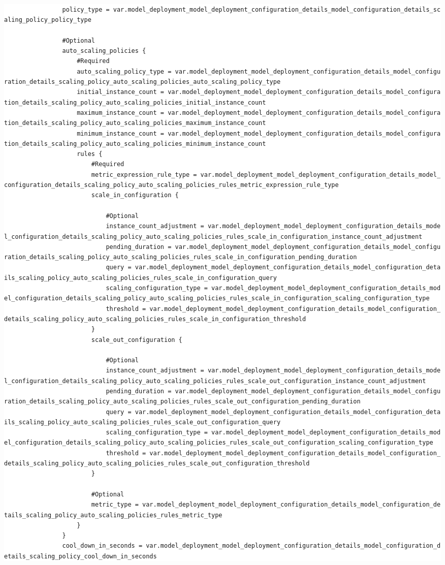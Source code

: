 ```hcl
				policy_type = var.model_deployment_model_deployment_configuration_details_model_configuration_details_scaling_policy_policy_type

				#Optional
				auto_scaling_policies {
					#Required
					auto_scaling_policy_type = var.model_deployment_model_deployment_configuration_details_model_configuration_details_scaling_policy_auto_scaling_policies_auto_scaling_policy_type
					initial_instance_count = var.model_deployment_model_deployment_configuration_details_model_configuration_details_scaling_policy_auto_scaling_policies_initial_instance_count
					maximum_instance_count = var.model_deployment_model_deployment_configuration_details_model_configuration_details_scaling_policy_auto_scaling_policies_maximum_instance_count
					minimum_instance_count = var.model_deployment_model_deployment_configuration_details_model_configuration_details_scaling_policy_auto_scaling_policies_minimum_instance_count
					rules {
						#Required
						metric_expression_rule_type = var.model_deployment_model_deployment_configuration_details_model_configuration_details_scaling_policy_auto_scaling_policies_rules_metric_expression_rule_type
						scale_in_configuration {

							#Optional
							instance_count_adjustment = var.model_deployment_model_deployment_configuration_details_model_configuration_details_scaling_policy_auto_scaling_policies_rules_scale_in_configuration_instance_count_adjustment
							pending_duration = var.model_deployment_model_deployment_configuration_details_model_configuration_details_scaling_policy_auto_scaling_policies_rules_scale_in_configuration_pending_duration
							query = var.model_deployment_model_deployment_configuration_details_model_configuration_details_scaling_policy_auto_scaling_policies_rules_scale_in_configuration_query
							scaling_configuration_type = var.model_deployment_model_deployment_configuration_details_model_configuration_details_scaling_policy_auto_scaling_policies_rules_scale_in_configuration_scaling_configuration_type
							threshold = var.model_deployment_model_deployment_configuration_details_model_configuration_details_scaling_policy_auto_scaling_policies_rules_scale_in_configuration_threshold
						}
						scale_out_configuration {

							#Optional
							instance_count_adjustment = var.model_deployment_model_deployment_configuration_details_model_configuration_details_scaling_policy_auto_scaling_policies_rules_scale_out_configuration_instance_count_adjustment
							pending_duration = var.model_deployment_model_deployment_configuration_details_model_configuration_details_scaling_policy_auto_scaling_policies_rules_scale_out_configuration_pending_duration
							query = var.model_deployment_model_deployment_configuration_details_model_configuration_details_scaling_policy_auto_scaling_policies_rules_scale_out_configuration_query
							scaling_configuration_type = var.model_deployment_model_deployment_configuration_details_model_configuration_details_scaling_policy_auto_scaling_policies_rules_scale_out_configuration_scaling_configuration_type
							threshold = var.model_deployment_model_deployment_configuration_details_model_configuration_details_scaling_policy_auto_scaling_policies_rules_scale_out_configuration_threshold
						}

						#Optional
						metric_type = var.model_deployment_model_deployment_configuration_details_model_configuration_details_scaling_policy_auto_scaling_policies_rules_metric_type
					}
				}
				cool_down_in_seconds = var.model_deployment_model_deployment_configuration_details_model_configuration_details_scaling_policy_cool_down_in_seconds
```